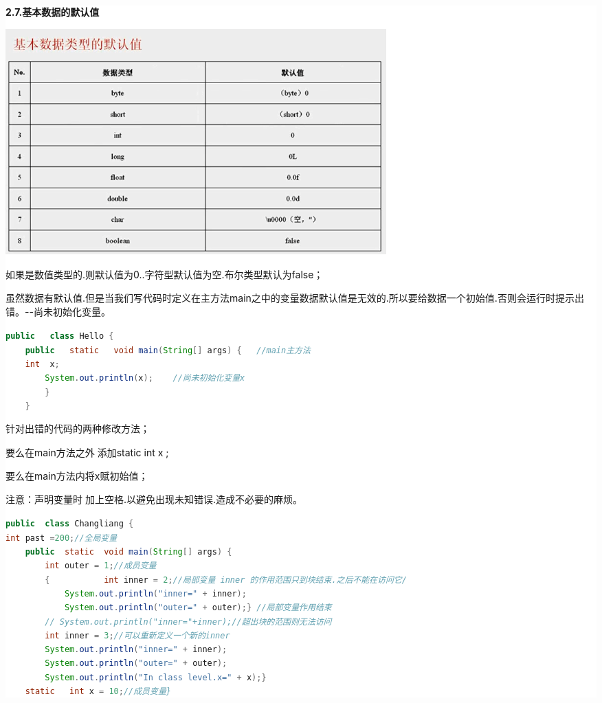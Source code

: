 **2.7.基本数据的默认值**

![](../pic/%E5%9B%BE%E7%89%8711.png)

如果是数值类型的.则默认值为0..字符型默认值为空.布尔类型默认为false；

虽然数据有默认值.但是当我们写代码时定义在主方法main之中的变量数据默认值是无效的.所以要给数据一个初始值.否则会运行时提示出错。--尚未初始化变量。

```java
public   class Hello {
    public   static   void main(String[] args) {   //main主方法
    int  x;
        System.out.println(x);    //尚未初始化变量x  
        }
    }
```

针对出错的代码的两种修改方法；

要么在main方法之外 添加static   int  x ;

要么在main方法内将x赋初始值；

注意：声明变量时 加上空格.以避免出现未知错误.造成不必要的麻烦。

```java
public  class Changliang {
int past =200;//全局变量
	public  static  void main(String[] args) {
		int outer = 1;//成员变量 
		{			int inner = 2;//局部变量 inner 的作用范围只到块结束.之后不能在访问它/
			System.out.println("inner=" + inner);
			System.out.println("outer=" + outer);} //局部变量作用结束
		// System.out.println("inner="+inner);//超出块的范围则无法访问
		int inner = 3;//可以重新定义一个新的inner
		System.out.println("inner=" + inner);
		System.out.println("outer=" + outer);
		System.out.println("In class level.x=" + x);}
	static   int x = 10;//成员变量}

```
